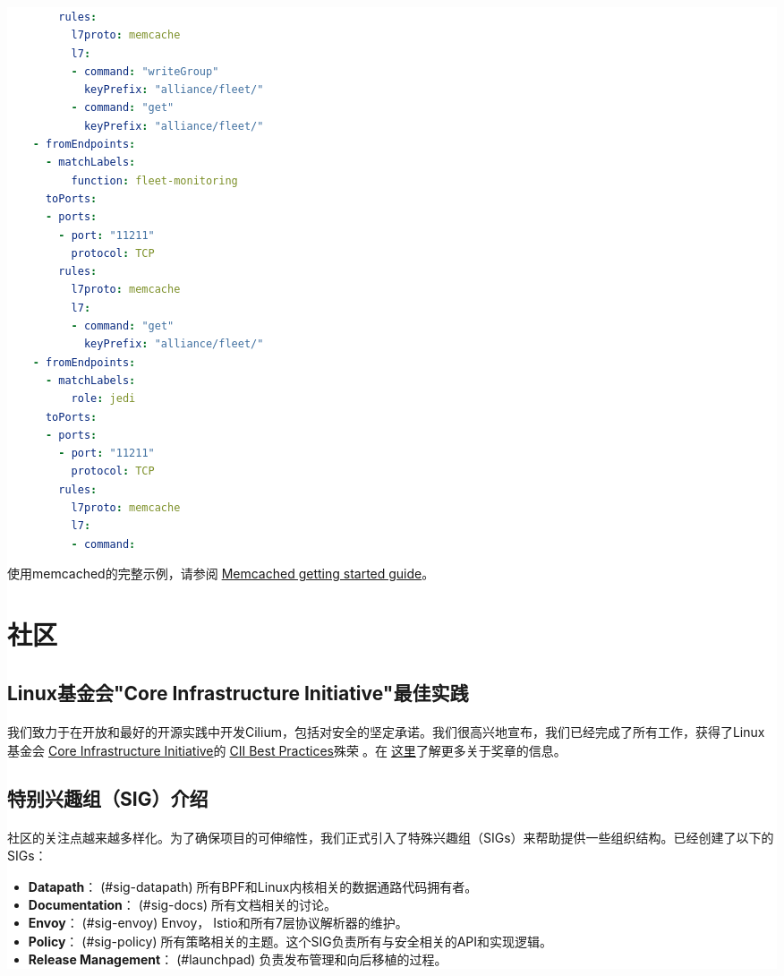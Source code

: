 ```yaml
        rules:
          l7proto: memcache
          l7:
          - command: "writeGroup"
            keyPrefix: "alliance/fleet/"
          - command: "get"
            keyPrefix: "alliance/fleet/"
    - fromEndpoints:
      - matchLabels:
          function: fleet-monitoring
      toPorts:
      - ports:
        - port: "11211"
          protocol: TCP
        rules:
          l7proto: memcache
          l7:
          - command: "get"
            keyPrefix: "alliance/fleet/"
    - fromEndpoints:
      - matchLabels:
          role: jedi
      toPorts:
      - ports:
        - port: "11211"
          protocol: TCP
        rules:
          l7proto: memcache
          l7:
          - command:
```

使用memcached的完整示例，请参阅 [Memcached getting started guide](https://cilium.readthedocs.io/en/v1.3/gettingstarted/memcached/)。

# 社区

## Linux基金会"Core Infrastructure Initiative"最佳实践

我们致力于在开放和最好的开源实践中开发Cilium，包括对安全的坚定承诺。我们很高兴地宣布，我们已经完成了所有工作，获得了Linux基金会 [Core Infrastructure Initiative](https://www.coreinfrastructure.org/)的 [CII Best Practices](https://bestpractices.coreinfrastructure.org/en)殊荣 。在 [这里](https://www.coreinfrastructure.org/programs/badge-program/)了解更多关于奖章的信息。

## 特别兴趣组（SIG）介绍

社区的关注点越来越多样化。为了确保项目的可伸缩性，我们正式引入了特殊兴趣组（SIGs）来帮助提供一些组织结构。已经创建了以下的SIGs：

- **Datapath**： (#sig-datapath) 所有BPF和Linux内核相关的数据通路代码拥有者。
- **Documentation**： (#sig-docs) 所有文档相关的讨论。
- **Envoy**： (#sig-envoy) Envoy， Istio和所有7层协议解析器的维护。
- **Policy**： (#sig-policy) 所有策略相关的主题。这个SIG负责所有与安全相关的API和实现逻辑。
- **Release Management**： (#launchpad) 负责发布管理和向后移植的过程。
